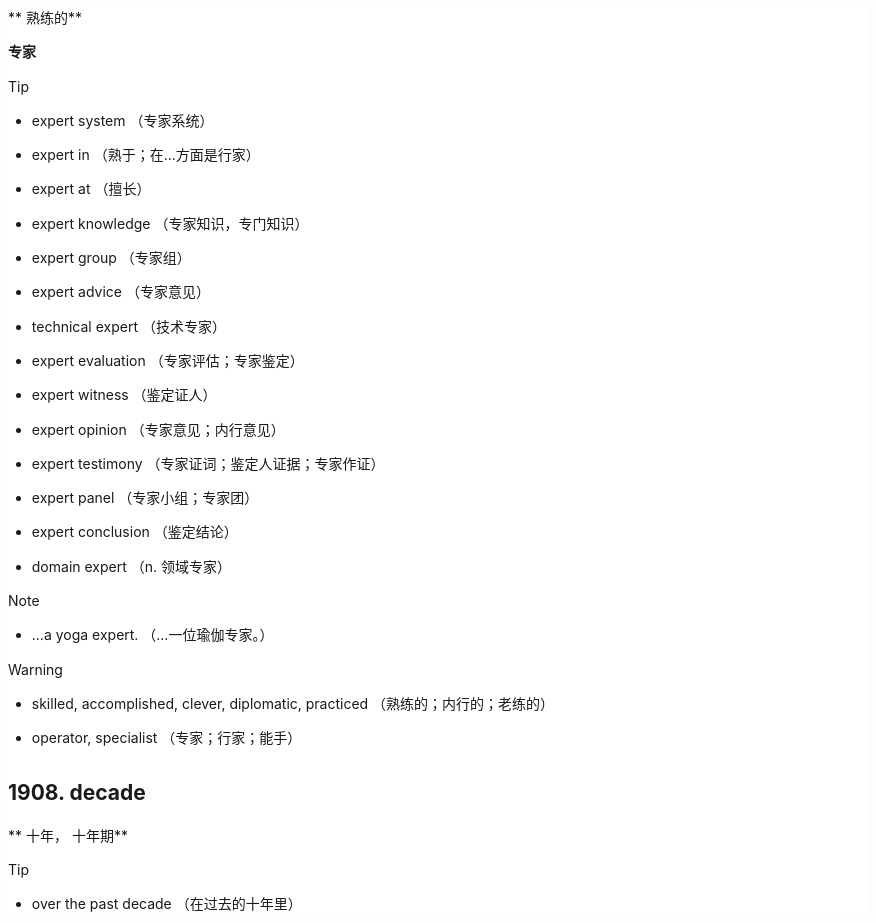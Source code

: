 ** 熟练的**

**专家**

> [!TIP]
>
> - expert system （专家系统）
>
> - expert in （熟于；在…方面是行家）
>
> - expert at （擅长）
>
> - expert knowledge （专家知识，专门知识）
>
> - expert group （专家组）
>
> - expert advice （专家意见）
>
> - technical expert （技术专家）
>
> - expert evaluation （专家评估；专家鉴定）
>
> - expert witness （鉴定证人）
>
> - expert opinion （专家意见；内行意见）
>
> - expert testimony （专家证词；鉴定人证据；专家作证）
>
> - expert panel （专家小组；专家团）
>
> - expert conclusion （鉴定结论）
>
> - domain expert （n. 领域专家）
>

> [!NOTE]
>
> - ...a yoga expert. （…一位瑜伽专家。）
>

> [!WARNING]
>
> - skilled, accomplished, clever, diplomatic, practiced （熟练的；内行的；老练的）
>
> - operator, specialist （专家；行家；能手）
>

## 1908. decade

** 十年， 十年期**

> [!TIP]
>
> - over the past decade （在过去的十年里）
>
